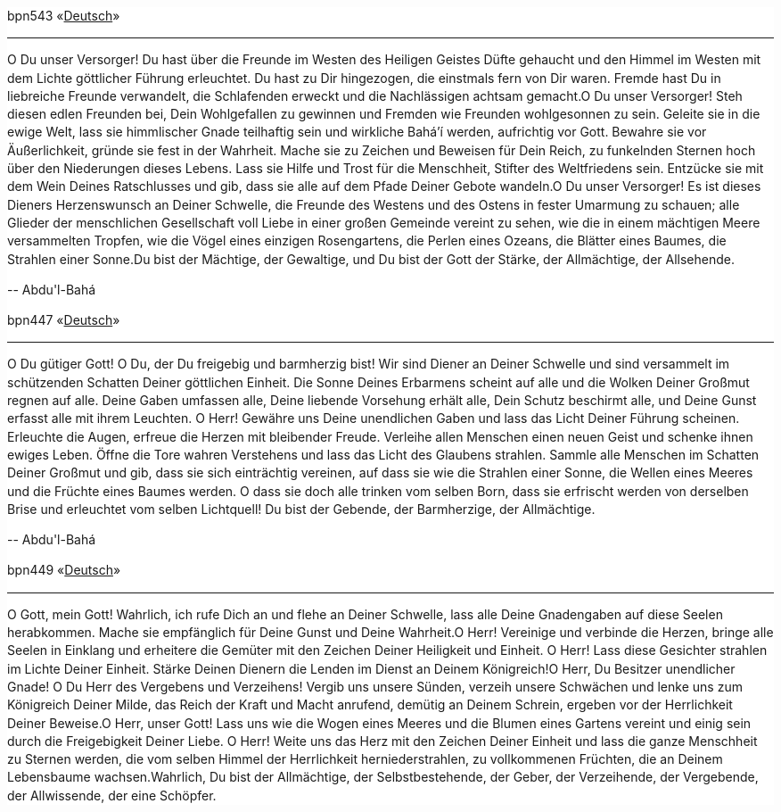 bpn543 «[Deutsch](../de/prayers/#bpn543)» 

----


<a id="bpn447"></a> 
O Du unser Versorger! Du hast über die Freunde im Westen des Heiligen Geistes Düfte gehaucht und den Himmel im Westen mit dem Lichte göttlicher Führung erleuchtet. Du hast zu Dir hingezogen, die einstmals fern von Dir waren. Fremde hast Du in liebreiche Freunde verwandelt, die Schlafenden erweckt und die Nachlässigen achtsam gemacht.O Du unser Versorger! Steh diesen edlen Freunden bei, Dein Wohlgefallen zu gewinnen und Fremden wie Freunden wohlgesonnen zu sein. Geleite sie in die ewige Welt, lass sie himmlischer Gnade teilhaftig sein und wirkliche Bahá’í werden, aufrichtig vor Gott. Bewahre sie vor Äußerlichkeit, gründe sie fest in der Wahrheit. Mache sie zu Zeichen und Beweisen für Dein Reich, zu funkelnden Sternen hoch über den Niederungen dieses Lebens. Lass sie Hilfe und Trost für die Menschheit, Stifter des Weltfriedens sein. Entzücke sie mit dem Wein Deines Ratschlusses und gib, dass sie alle auf dem Pfade Deiner Gebote wandeln.O Du unser Versorger! Es ist dieses Dieners Herzenswunsch an Deiner Schwelle, die Freunde des Westens und des Ostens in fester Umarmung zu schauen; alle Glieder der menschlichen Gesellschaft voll Liebe in einer großen Gemeinde vereint zu sehen, wie die in einem mächtigen Meere versammelten Tropfen, wie die Vögel eines einzigen Rosengartens, die Perlen eines Ozeans, die Blätter eines Baumes, die Strahlen einer Sonne.Du bist der Mächtige, der Gewaltige, und Du bist der Gott der Stärke, der Allmächtige, der Allsehende.

-- Abdu'l-Bahá

bpn447 «[Deutsch](../de/prayers/#bpn447)» 

----


<a id="bpn449"></a> 
O Du gütiger Gott! O Du, der Du freigebig und barmherzig bist! Wir sind Diener an Deiner Schwelle und sind versammelt im schützenden Schatten Deiner göttlichen Einheit. Die Sonne Deines Erbarmens scheint auf alle und die Wolken Deiner Großmut regnen auf alle. Deine Gaben umfassen alle, Deine liebende Vorsehung erhält alle, Dein Schutz beschirmt alle, und Deine Gunst erfasst alle mit ihrem Leuchten. O Herr! Gewähre uns Deine unendlichen Gaben und lass das Licht Deiner Führung scheinen. Erleuchte die Augen, erfreue die Herzen mit bleibender Freude. Verleihe allen Menschen einen neuen Geist und schenke ihnen ewiges Leben. Öffne die Tore wahren Verstehens und lass das Licht des Glaubens strahlen. Sammle alle Menschen im Schatten Deiner Großmut und gib, dass sie sich einträchtig vereinen, auf dass sie wie die Strahlen einer Sonne, die Wellen eines Meeres und die Früchte eines Baumes werden. O dass sie doch alle trinken vom selben Born, dass sie erfrischt werden von derselben Brise und erleuchtet vom selben Lichtquell! Du bist der Gebende, der Barmherzige, der Allmächtige.

-- Abdu'l-Bahá

bpn449 «[Deutsch](../de/prayers/#bpn449)» 

----


<a id="bpn448"></a> 
O Gott, mein Gott! Wahrlich, ich rufe Dich an und flehe an Deiner Schwelle, lass alle Deine Gnadengaben auf diese Seelen herabkommen. Mache sie empfänglich für Deine Gunst und Deine Wahrheit.O Herr! Vereinige und verbinde die Herzen, bringe alle Seelen in Einklang und erheitere die Gemüter mit den Zeichen Deiner Heiligkeit und Einheit. O Herr! Lass diese Gesichter strahlen im Lichte Deiner Einheit. Stärke Deinen Dienern die Lenden im Dienst an Deinem Königreich!O Herr, Du Besitzer unendlicher Gnade! O Du Herr des Vergebens und Verzeihens! Vergib uns unsere Sünden, verzeih unsere Schwächen und lenke uns zum Königreich Deiner Milde, das Reich der Kraft und Macht anrufend, demütig an Deinem Schrein, ergeben vor der Herrlichkeit Deiner Beweise.O Herr, unser Gott! Lass uns wie die Wogen eines Meeres und die Blumen eines Gartens vereint und einig sein durch die Freigebigkeit Deiner Liebe. O Herr! Weite uns das Herz mit den Zeichen Deiner Einheit und lass die ganze Menschheit zu Sternen werden, die vom selben Himmel der Herrlichkeit herniederstrahlen, zu vollkommenen Früchten, die an Deinem Lebensbaume wachsen.Wahrlich, Du bist der Allmächtige, der Selbstbestehende, der Geber, der Verzeihende, der Vergebende, der Allwissende, der eine Schöpfer.
